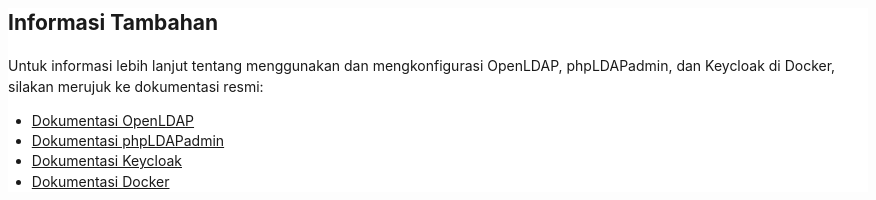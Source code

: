 ## Informasi Tambahan

Untuk informasi lebih lanjut tentang menggunakan dan mengkonfigurasi OpenLDAP, phpLDAPadmin, dan Keycloak di Docker, silakan merujuk ke dokumentasi resmi:

- [Dokumentasi OpenLDAP](https://www.openldap.org/doc/)
- [Dokumentasi phpLDAPadmin](https://github.com/leenooks/phpLDAPadmin)
- [Dokumentasi Keycloak](https://www.keycloak.org/documentation)
- [Dokumentasi Docker](https://docs.docker.com/)